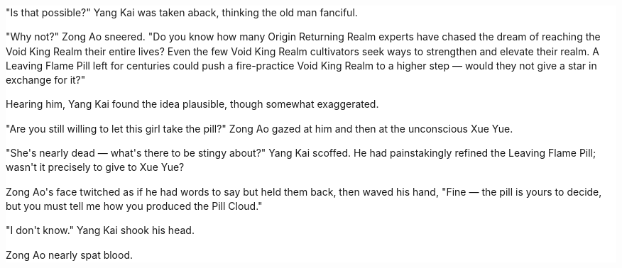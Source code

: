 "Is that possible?" Yang Kai was taken aback, thinking the old man fanciful.

"Why not?" Zong Ao sneered. "Do you know how many Origin Returning Realm experts have chased the dream of reaching the Void King Realm their entire lives? Even the few Void King Realm cultivators seek ways to strengthen and elevate their realm. A Leaving Flame Pill left for centuries could push a fire-practice Void King Realm to a higher step — would they not give a star in exchange for it?"

Hearing him, Yang Kai found the idea plausible, though somewhat exaggerated.

"Are you still willing to let this girl take the pill?" Zong Ao gazed at him and then at the unconscious Xue Yue.

"She's nearly dead — what's there to be stingy about?" Yang Kai scoffed. He had painstakingly refined the Leaving Flame Pill; wasn't it precisely to give to Xue Yue?

Zong Ao's face twitched as if he had words to say but held them back, then waved his hand, "Fine — the pill is yours to decide, but you must tell me how you produced the Pill Cloud."

"I don't know." Yang Kai shook his head.

Zong Ao nearly spat blood.